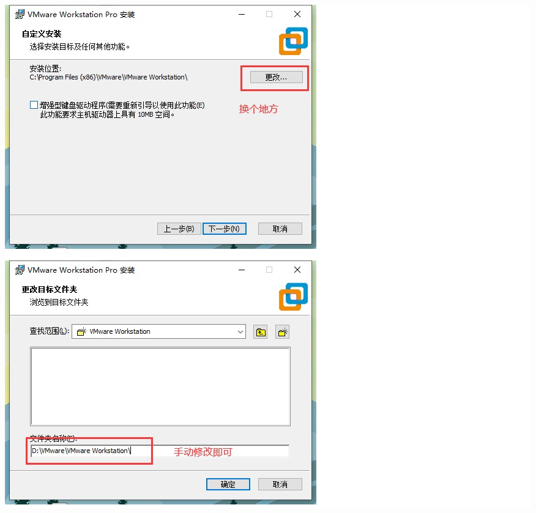 ![17581629196184_.pic](17581629196184_.pic-9199973.jpg)

![17591629196208_.pic](17591629196208_.pic.jpg)
